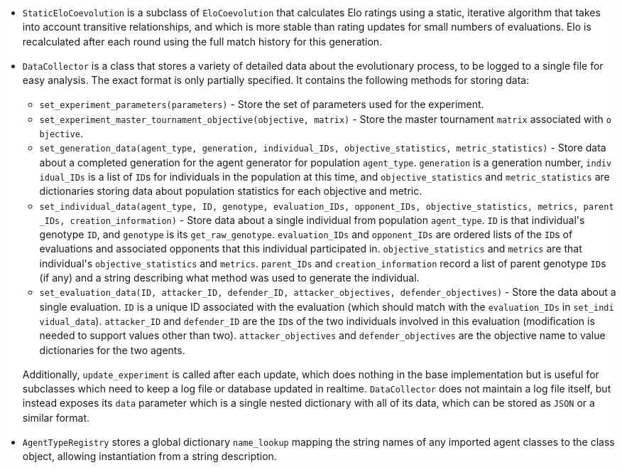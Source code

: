 - `StaticEloCoevolution` is a subclass of `EloCoevolution` that calculates Elo ratings using a static, iterative algorithm that takes into account transitive relationships, and which is more stable than rating updates for small numbers of evaluations.
    Elo is recalculated after each round using the full match history for this generation.
    
- `DataCollector` is a class that stores a variety of detailed data about the evolutionary process, to be logged to a single file for easy analysis. The exact format is only partially specified.
    It contains the following methods for storing data:
    - `set_experiment_parameters(parameters)` - Store the set of parameters used for the experiment.
    - `set_experiment_master_tournament_objective(objective, matrix)` - Store the master tournament `matrix` associated with `objective`.
    - `set_generation_data(agent_type, generation, individual_IDs, objective_statistics, metric_statistics)` - Store data about a completed generation for the agent generator for population `agent_type`.
    `generation` is a generation number, `individual_IDs` is a list of `ID`s for individuals in the population at this time, and `objective_statistics` and `metric_statistics` are dictionaries storing data about population statistics for each objective and metric.
    - `set_individual_data(agent_type, ID, genotype, evaluation_IDs, opponent_IDs, objective_statistics, metrics, parent_IDs, creation_information)` - Store data about a single individual from population `agent_type`.
    `ID` is that individual's genotype `ID`, and `genotype` is its `get_raw_genotype`.
    `evaluation_IDs` and `opponent_IDs` are ordered lists of the `ID`s of evaluations and associated opponents that this individual participated in.
    `objective_statistics` and `metrics` are that individual's `objective_statistics` and `metrics`.
    `parent_IDs` and `creation_information` record a list of parent genotype `ID`s (if any) and a string describing what method was used to generate the individual.
    - `set_evaluation_data(ID, attacker_ID, defender_ID, attacker_objectives, defender_objectives)` - Store the data about a single evaluation.
    `ID` is a unique ID associated with the evaluation (which should match with the `evaluation_IDs` in `set_individual_data`).
    `attacker_ID` and `defender_ID` are the `ID`s of the two individuals involved in this evaluation (modification is needed to support values other than two).
    `attacker_objectives` and `defender_objectives` are the objective name to value dictionaries for the two agents.
    
    Additionally, `update_experiment` is called after each update, which does nothing in the base implementation but is useful for subclasses which need to keep a log file or database updated in realtime.
    `DataCollector` does not maintain a log file itself, but instead exposes its `data` parameter which is a single nested dictionary with all of its data, which can be stored as `JSON` or a similar format.
    
- `AgentTypeRegistry` stores a global dictionary `name_lookup` mapping the string names of any imported agent classes to the class object, allowing instantiation from a string description.
    